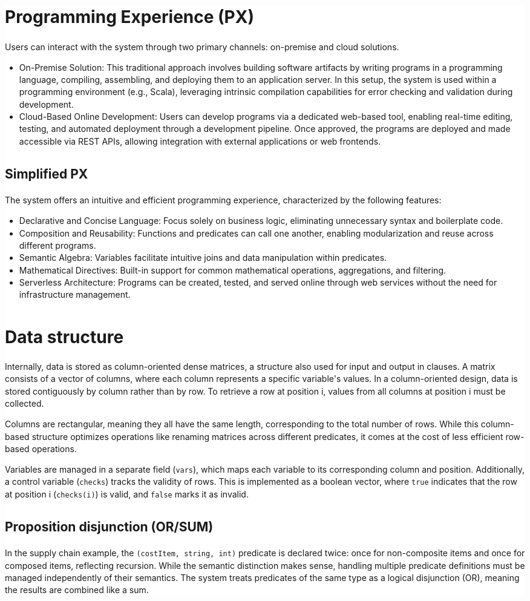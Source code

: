 # Programming Experience (PX)

Users can interact with the system through two primary channels: on-premise and cloud solutions.

- On-Premise Solution: This traditional approach involves building software artifacts by writing programs in a programming language, compiling, assembling, and deploying them to an application server. In this setup, the system is used within a programming environment (e.g., Scala), leveraging intrinsic compilation capabilities for error checking and validation during development.
- Cloud-Based Online Development: Users can develop programs via a dedicated web-based tool, enabling real-time editing, testing, and automated deployment through a development pipeline. Once approved, the programs are deployed and made accessible via REST APIs, allowing integration with external applications or web frontends.

## Simplified PX

The system offers an intuitive and efficient programming experience, characterized by the following features:
- Declarative and Concise Language: Focus solely on business logic, eliminating unnecessary syntax and boilerplate code.
- Composition and Reusability: Functions and predicates can call one another, enabling modularization and reuse across different programs.
- Semantic Algebra: Variables facilitate intuitive joins and data manipulation within predicates.
- Mathematical Directives: Built-in support for common mathematical operations, aggregations, and filtering.
- Serverless Architecture: Programs can be created, tested, and served online through web services without the need for infrastructure management.

# Data structure

Internally, data is stored as column-oriented dense matrices, a structure also used for input and output in clauses. A matrix consists of a vector of columns, where each column represents a specific variable's values. In a column-oriented design, data is stored contiguously by column rather than by row. To retrieve a row at position i, values from all columns at position i must be collected.

Columns are rectangular, meaning they all have the same length, corresponding to the total number of rows. While this column-based structure optimizes operations like renaming matrices across different predicates, it comes at the cost of less efficient row-based operations.

Variables are managed in a separate field (`vars`), which maps each variable to its corresponding column and position. Additionally, a control variable (`checks`) tracks the validity of rows. This is implemented as a boolean vector, where `true` indicates that the row at position i (`checks(i)`) is valid, and `false` marks it as invalid.

## Proposition disjunction (OR/SUM)

In the supply chain example, the `(costItem, string, int)` predicate is declared twice: once for non-composite items and once for composed items, reflecting recursion. While the semantic distinction makes sense, handling multiple predicate definitions must be managed independently of their semantics. The system treats predicates of the same type as a logical disjunction (OR), meaning the results are combined like a sum.
